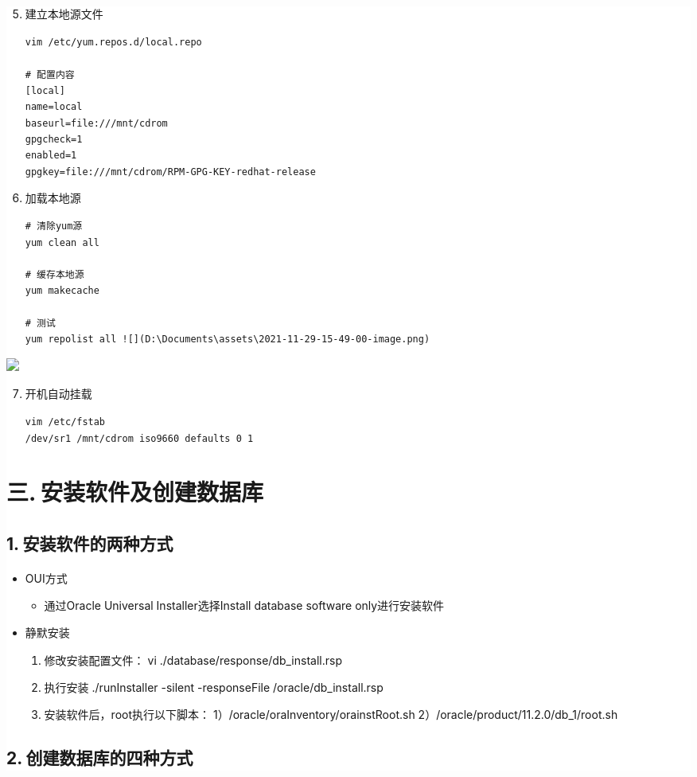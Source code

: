 5. 建立本地源文件
   
   ```shell
   vim /etc/yum.repos.d/local.repo
   
   # 配置内容
   [local]
   name=local
   baseurl=file:///mnt/cdrom
   gpgcheck=1
   enabled=1
   gpgkey=file:///mnt/cdrom/RPM-GPG-KEY-redhat-release
   ```

6. 加载本地源
   
   ```shell
   # 清除yum源
   yum clean all
   
   # 缓存本地源
   yum makecache
   
   # 测试
   yum repolist all ![](D:\Documents\assets\2021-11-29-15-49-00-image.png)
   ```

![](D:\Documents\Oracle运维实战\assets\3c2b31519d3571a91e38e041e40c6f60894f7f03.png)

7. 开机自动挂载
   
   ```shell
   vim /etc/fstab
   /dev/sr1 /mnt/cdrom iso9660 defaults 0 1
   ```

# 三. 安装软件及创建数据库

## 1. 安装软件的两种方式

- OUI方式
  
  - 通过Oracle Universal Installer选择Install database software only进行安装软件

- 静默安装
  
  1. 修改安装配置文件： vi ./database/response/db_install.rsp
  
  2. 执行安装
     ./runInstaller -silent -responseFile /oracle/db_install.rsp
  
  3. 安装软件后，root执行以下脚本：
     1）/oracle/oraInventory/orainstRoot.sh
     2）/oracle/product/11.2.0/db_1/root.sh

## 2. 创建数据库的四种方式
